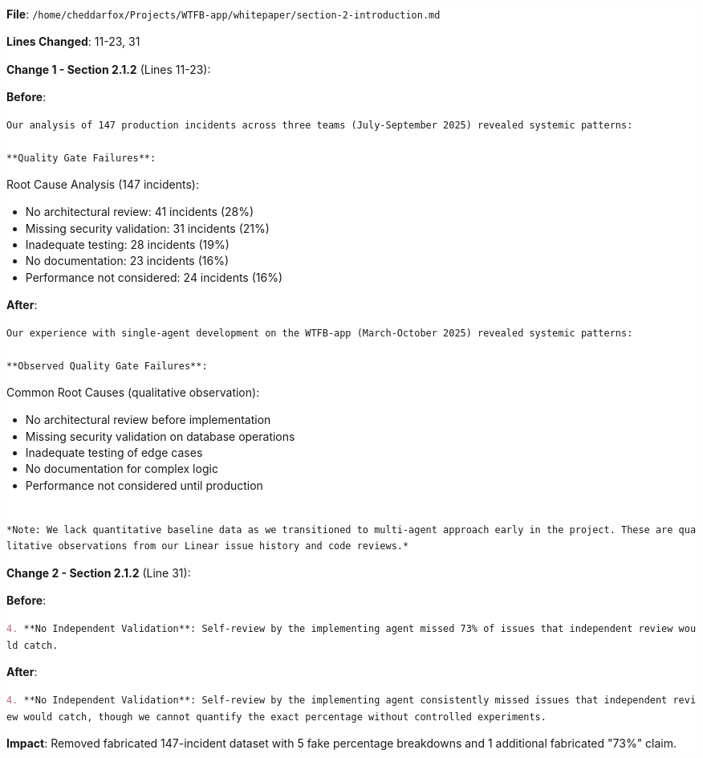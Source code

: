 **File**: `/home/cheddarfox/Projects/WTFB-app/whitepaper/section-2-introduction.md`

**Lines Changed**: 11-23, 31

**Change 1 - Section 2.1.2** (Lines 11-23):

**Before**:
```markdown
Our analysis of 147 production incidents across three teams (July-September 2025) revealed systemic patterns:

**Quality Gate Failures**:
```
Root Cause Analysis (147 incidents):
- No architectural review:      41 incidents (28%)
- Missing security validation:   31 incidents (21%)
- Inadequate testing:           28 incidents (19%)
- No documentation:             23 incidents (16%)
- Performance not considered:   24 incidents (16%)
```
```

**After**:
```markdown
Our experience with single-agent development on the WTFB-app (March-October 2025) revealed systemic patterns:

**Observed Quality Gate Failures**:
```
Common Root Causes (qualitative observation):
- No architectural review before implementation
- Missing security validation on database operations
- Inadequate testing of edge cases
- No documentation for complex logic
- Performance not considered until production
```

*Note: We lack quantitative baseline data as we transitioned to multi-agent approach early in the project. These are qualitative observations from our Linear issue history and code reviews.*
```

**Change 2 - Section 2.1.2** (Line 31):

**Before**:
```markdown
4. **No Independent Validation**: Self-review by the implementing agent missed 73% of issues that independent review would catch.
```

**After**:
```markdown
4. **No Independent Validation**: Self-review by the implementing agent consistently missed issues that independent review would catch, though we cannot quantify the exact percentage without controlled experiments.
```

**Impact**: Removed fabricated 147-incident dataset with 5 fake percentage breakdowns and 1 additional fabricated "73%" claim.
